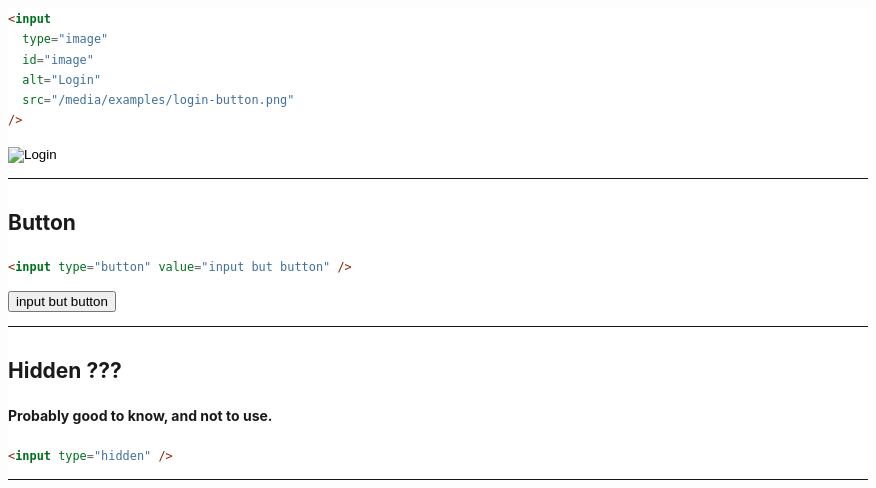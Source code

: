 ```html
<input
  type="image"
  id="image"
  alt="Login"
  src="/media/examples/login-button.png"
/>
```

<input type="image" id="image" alt="Login" src="/media/examples/login-button.png"/>

---

## Button

```html
<input type="button" value="input but button" />
```

<input type="button" value="input but button"/>

---

## Hidden ???

#### Probably good to know, and not to use.

```html
<input type="hidden" />
```

<input type="hidden"/>

---
